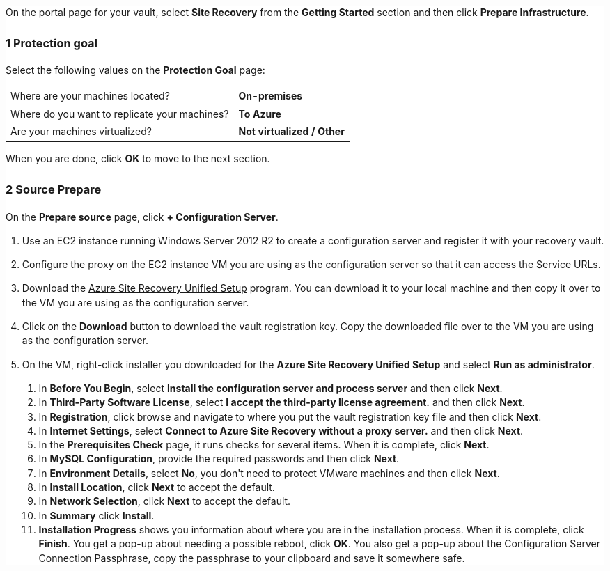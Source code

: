 On the portal page for your vault, select **Site Recovery** from the **Getting Started** section and then click **Prepare Infrastructure**.

### 1 Protection goal

Select the following values on the **Protection Goal** page:

|    |  |
|---------|-----------|
| Where are your machines located? | **On-premises**|
| Where do you want to replicate your machines? |**To Azure**|
| Are your machines virtualized? | **Not virtualized / Other**|

When you are done, click **OK** to move to the next section.

### 2 Source Prepare

On the **Prepare source** page, click **+ Configuration Server**.

1. Use an EC2 instance running Windows Server 2012 R2 to create a configuration server and register it with your recovery vault.

2. Configure the proxy on the EC2 instance VM you are using as the configuration server so that it can access the [Service URLs](site-recovery-support-matrix-to-azure.md).

3. Download the [Azure Site Recovery Unified Setup](http://aka.ms/unifiedinstaller_wus) program. You can download it to your local machine and then copy it over to the VM you are using as the configuration server.

4. Click on the **Download** button to download the vault registration key. Copy the downloaded file over to the VM you are using as the configuration server.

5. On the VM, right-click installer you downloaded for the **Azure Site Recovery Unified Setup** and select **Run as administrator**.

    1. In **Before You Begin**, select **Install the configuration server and process server** and then click **Next**.
    2. In **Third-Party Software License**, select **I accept the third-party license agreement.** and then click **Next**.
    3. In **Registration**, click browse and navigate to where you put the vault registration key file and then click **Next**.
    4. In **Internet Settings**, select **Connect to Azure Site Recovery without a proxy server.** and then click **Next**.
    5. In the **Prerequisites Check** page, it runs checks for several items. When it is complete, click **Next**.
    6. In **MySQL Configuration**, provide the required passwords and then click **Next**.
    7. In **Environment Details**, select **No**, you don't need to protect VMware machines and then click **Next**.
    8. In **Install Location**, click **Next** to accept the default.
    9. In **Network Selection**, click **Next** to accept the default.
    10. In **Summary** click **Install**.
    11. **Installation Progress** shows you information about where you are in the installation process. When it is complete, click **Finish**. You get a pop-up about needing a possible reboot, click **OK**. You also get a pop-up about the Configuration Server Connection Passphrase,  copy the passphrase to your clipboard and save it somewhere safe.
